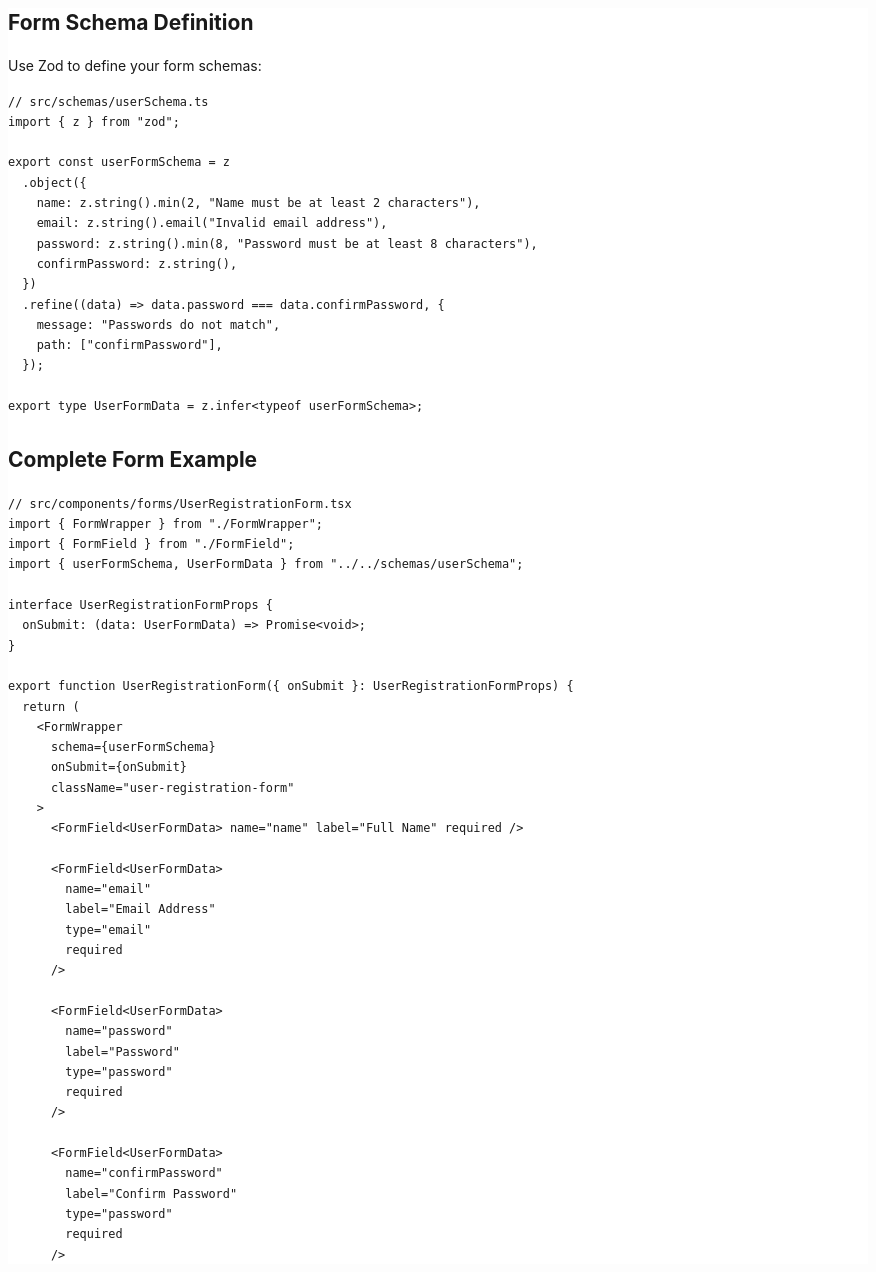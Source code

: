 ## Form Schema Definition

Use Zod to define your form schemas:

```tsx
// src/schemas/userSchema.ts
import { z } from "zod";

export const userFormSchema = z
  .object({
    name: z.string().min(2, "Name must be at least 2 characters"),
    email: z.string().email("Invalid email address"),
    password: z.string().min(8, "Password must be at least 8 characters"),
    confirmPassword: z.string(),
  })
  .refine((data) => data.password === data.confirmPassword, {
    message: "Passwords do not match",
    path: ["confirmPassword"],
  });

export type UserFormData = z.infer<typeof userFormSchema>;
```

## Complete Form Example

```tsx
// src/components/forms/UserRegistrationForm.tsx
import { FormWrapper } from "./FormWrapper";
import { FormField } from "./FormField";
import { userFormSchema, UserFormData } from "../../schemas/userSchema";

interface UserRegistrationFormProps {
  onSubmit: (data: UserFormData) => Promise<void>;
}

export function UserRegistrationForm({ onSubmit }: UserRegistrationFormProps) {
  return (
    <FormWrapper
      schema={userFormSchema}
      onSubmit={onSubmit}
      className="user-registration-form"
    >
      <FormField<UserFormData> name="name" label="Full Name" required />

      <FormField<UserFormData>
        name="email"
        label="Email Address"
        type="email"
        required
      />

      <FormField<UserFormData>
        name="password"
        label="Password"
        type="password"
        required
      />

      <FormField<UserFormData>
        name="confirmPassword"
        label="Confirm Password"
        type="password"
        required
      />
```